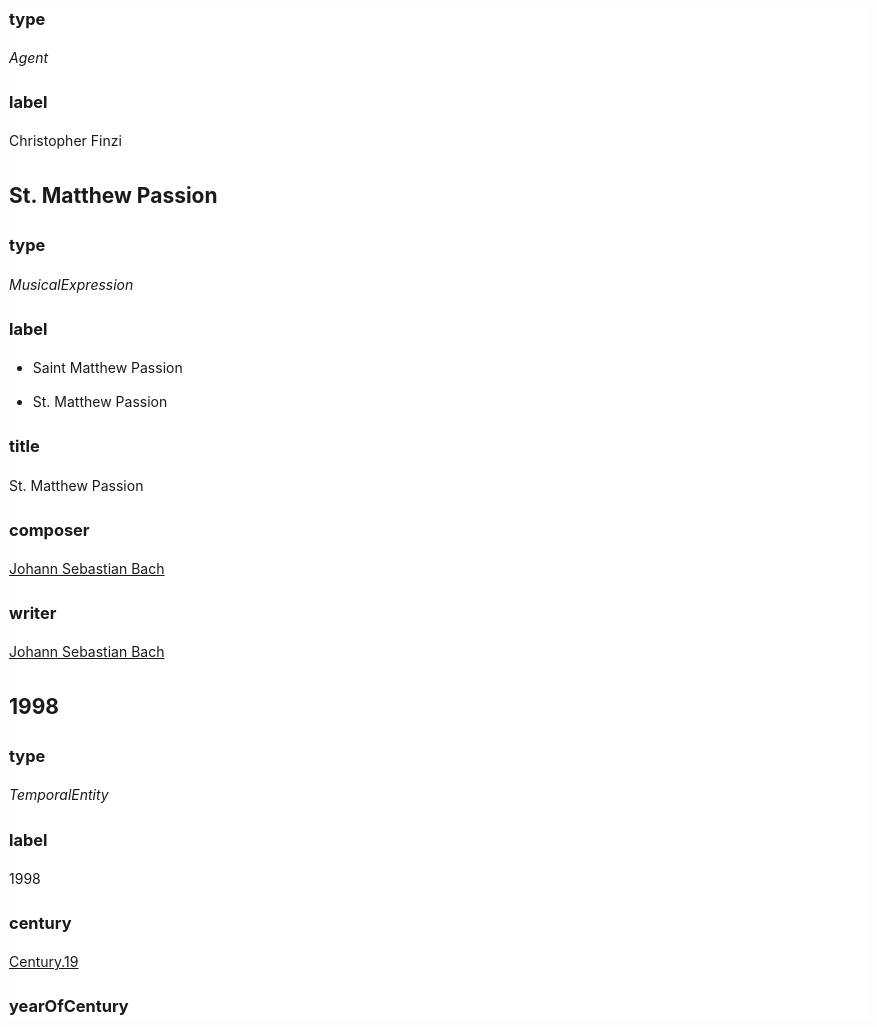 ### type


*Agent*

### label


Christopher Finzi

## St. Matthew Passion

### type


*MusicalExpression*

### label

 - Saint Matthew Passion

 - St. Matthew Passion

### title


St. Matthew Passion

### composer


[Johann Sebastian Bach](#Johann-Sebastian-Bach)

### writer


[Johann Sebastian Bach](#Johann-Sebastian-Bach)

## 1998

### type


*TemporalEntity*

### label


1998

### century


[Century.19](#Century.19)

### yearOfCentury

